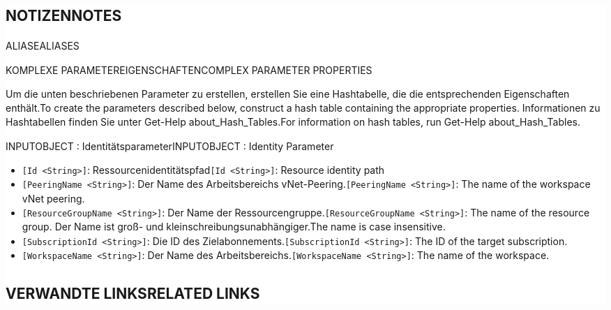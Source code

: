 ## <span data-ttu-id="b3e4c-146">NOTIZEN</span><span class="sxs-lookup"><span data-stu-id="b3e4c-146">NOTES</span></span>

<span data-ttu-id="b3e4c-147">ALIASE</span><span class="sxs-lookup"><span data-stu-id="b3e4c-147">ALIASES</span></span>

<span data-ttu-id="b3e4c-148">KOMPLEXE PARAMETEREIGENSCHAFTEN</span><span class="sxs-lookup"><span data-stu-id="b3e4c-148">COMPLEX PARAMETER PROPERTIES</span></span>

<span data-ttu-id="b3e4c-149">Um die unten beschriebenen Parameter zu erstellen, erstellen Sie eine Hashtabelle, die die entsprechenden Eigenschaften enthält.</span><span class="sxs-lookup"><span data-stu-id="b3e4c-149">To create the parameters described below, construct a hash table containing the appropriate properties.</span></span> <span data-ttu-id="b3e4c-150">Informationen zu Hashtabellen finden Sie unter Get-Help about_Hash_Tables.</span><span class="sxs-lookup"><span data-stu-id="b3e4c-150">For information on hash tables, run Get-Help about_Hash_Tables.</span></span>


<span data-ttu-id="b3e4c-151">INPUTOBJECT <IDatabricksIdentity> : Identitätsparameter</span><span class="sxs-lookup"><span data-stu-id="b3e4c-151">INPUTOBJECT <IDatabricksIdentity>: Identity Parameter</span></span>
  - <span data-ttu-id="b3e4c-152">`[Id <String>]`: Ressourcenidentitätspfad</span><span class="sxs-lookup"><span data-stu-id="b3e4c-152">`[Id <String>]`: Resource identity path</span></span>
  - <span data-ttu-id="b3e4c-153">`[PeeringName <String>]`: Der Name des Arbeitsbereichs vNet-Peering.</span><span class="sxs-lookup"><span data-stu-id="b3e4c-153">`[PeeringName <String>]`: The name of the workspace vNet peering.</span></span>
  - <span data-ttu-id="b3e4c-154">`[ResourceGroupName <String>]`: Der Name der Ressourcengruppe.</span><span class="sxs-lookup"><span data-stu-id="b3e4c-154">`[ResourceGroupName <String>]`: The name of the resource group.</span></span> <span data-ttu-id="b3e4c-155">Der Name ist groß- und kleinschreibungsunabhängiger.</span><span class="sxs-lookup"><span data-stu-id="b3e4c-155">The name is case insensitive.</span></span>
  - <span data-ttu-id="b3e4c-156">`[SubscriptionId <String>]`: Die ID des Zielabonnements.</span><span class="sxs-lookup"><span data-stu-id="b3e4c-156">`[SubscriptionId <String>]`: The ID of the target subscription.</span></span>
  - <span data-ttu-id="b3e4c-157">`[WorkspaceName <String>]`: Der Name des Arbeitsbereichs.</span><span class="sxs-lookup"><span data-stu-id="b3e4c-157">`[WorkspaceName <String>]`: The name of the workspace.</span></span>

## <span data-ttu-id="b3e4c-158">VERWANDTE LINKS</span><span class="sxs-lookup"><span data-stu-id="b3e4c-158">RELATED LINKS</span></span>

